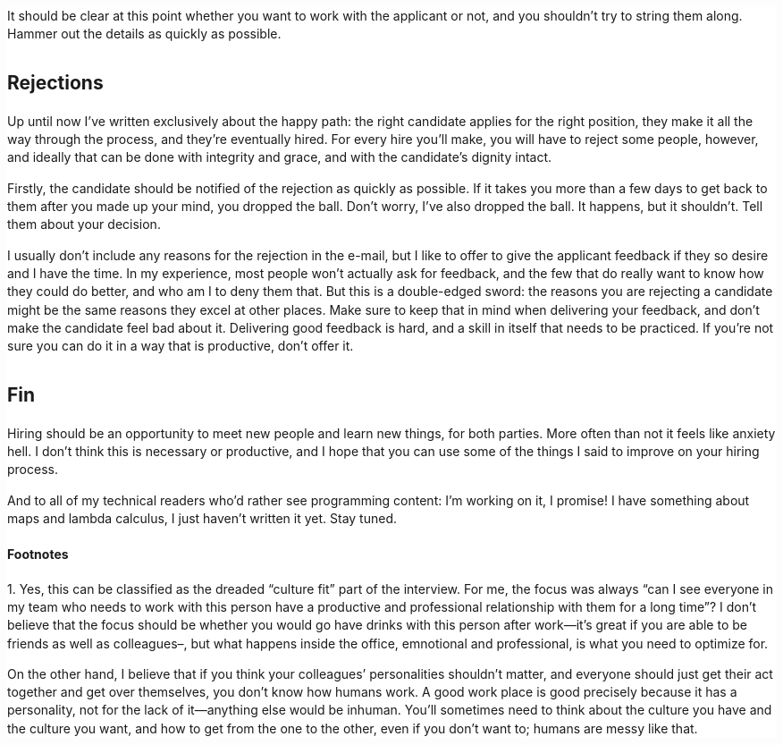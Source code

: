 It should be clear at this point whether you want to work with the applicant
or not, and you shouldn’t try to string them along. Hammer out the details
as quickly as possible.

## Rejections

Up until now I’ve written exclusively about the happy path: the right candidate
applies for the right position, they make it all the way through the process,
and they’re eventually hired. For every hire you’ll make, you will have to
reject some people, however, and ideally that can be done with integrity and
grace, and with the candidate’s dignity intact.

Firstly, the candidate should be notified of the rejection as quickly as
possible. If it takes you more than a few days to get back to them after you
made up your mind, you dropped the ball. Don’t worry, I’ve also dropped the
ball. It happens, but it shouldn’t. Tell them about your decision.

I usually don’t include any reasons for the rejection in the e-mail, but I like
to offer to give the applicant feedback if they so desire and I have the time.
In my experience, most people won’t actually ask for feedback, and the few that
do really want to know how they could do better, and who am I to deny them
that. But this is a double-edged sword: the reasons you are rejecting a
candidate might be the same reasons they excel at other places. Make sure
to keep that in mind when delivering your feedback, and don’t make the
candidate feel bad about it. Delivering good feedback is hard, and a skill in
itself that needs to be practiced. If you’re not sure you can do it in a way
that is productive, don’t offer it.

## Fin

Hiring should be an opportunity to meet new people and learn new things, for
both parties. More often than not it feels like anxiety hell. I don’t think
this is necessary or productive, and I hope that you can use some of the things
I said to improve on your hiring process.

And to all of my technical readers who’d rather see programming content: I’m
working on it, I promise! I have something about maps and lambda calculus, I
just haven’t written it yet. Stay tuned.

#### Footnotes

<span id="1">1.</span> Yes, this can be classified as the dreaded “culture fit”
                       part of the interview. For me, the focus was always “can
                       I see everyone in my team who needs to work with this
                       person have a productive and professional relationship
                       with them for a long time”? I don’t believe that the
                       focus should be whether you would go have drinks with
                       this person after work—it’s great if you are able to be
                       friends as well as colleagues–, but what happens inside
                       the office, emnotional and professional, is what you
                       need to optimize for.

On the other hand, I believe that if you think your
colleagues’ personalities shouldn’t matter, and everyone
should just get their act together and get over
themselves, you don’t know how humans work. A good work
place is good precisely because it has a personality,
not for the lack of it—anything else would be inhuman.
You’ll sometimes need to think about the culture you
have and the culture you want, and how to get from the
one to the other, even if you don’t want to; humans are
messy like that.
